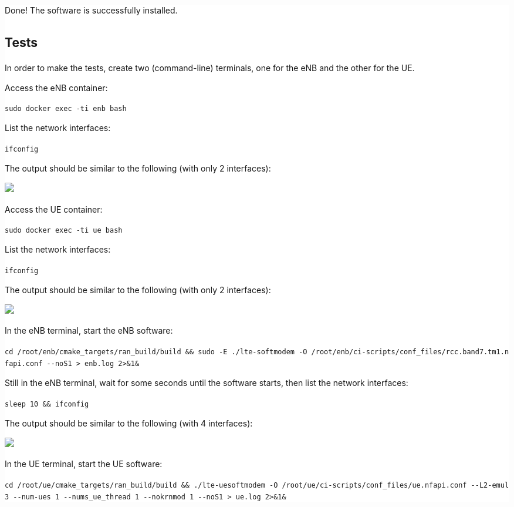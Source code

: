 Done! The software is successfully installed.

## Tests

In order to make the tests, create two (command-line) terminals, one for the eNB and the other for the UE.

Access the eNB container:
```
sudo docker exec -ti enb bash
```

List the network interfaces:
```
ifconfig
```

The output should be similar to the following (with only 2 interfaces):
<p align="left">
    <img src="images/ifconfig_enb_before_run.png" width="500"/> 
</p>

Access the UE container:
```
sudo docker exec -ti ue bash
```

List the network interfaces:
```
ifconfig
```

The output should be similar to the following (with only 2 interfaces):
<p align="left">
    <img src="images/ifconfig_ue_before_run.png" width="500"/> 
</p>

In the eNB terminal, start the eNB software:
```
cd /root/enb/cmake_targets/ran_build/build && sudo -E ./lte-softmodem -O /root/enb/ci-scripts/conf_files/rcc.band7.tm1.nfapi.conf --noS1 > enb.log 2>&1&
```

Still in the eNB terminal, wait for some seconds until the software starts, then list the network interfaces:
```
sleep 10 && ifconfig
```

The output should be similar to the following (with 4 interfaces):
<p align="left">
    <img src="images/ifconfig_enb_after_run.png" width="500"/> 
</p>

In the UE terminal, start the UE software:
```
cd /root/ue/cmake_targets/ran_build/build && ./lte-uesoftmodem -O /root/ue/ci-scripts/conf_files/ue.nfapi.conf --L2-emul 3 --num-ues 1 --nums_ue_thread 1 --nokrnmod 1 --noS1 > ue.log 2>&1&
```
